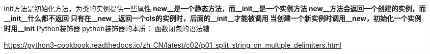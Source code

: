 init方法是初始化方法，为类的实例提供一些属性
 __new__是一个静态方法，而__init__是一个实例方法
__new__方法会返回一个创建的实例，而__init__什么都不返回
只有在__new__返回一个cls的实例时，后面的__init__才能被调用
当创建一个新实例时调用__new__，初始化一个实例时用__init__
Python装饰器
python装饰器的本质：
函数闭包的语法糖

https://python3-cookbook.readthedocs.io/zh_CN/latest/c02/p01_split_string_on_multiple_delimiters.html
